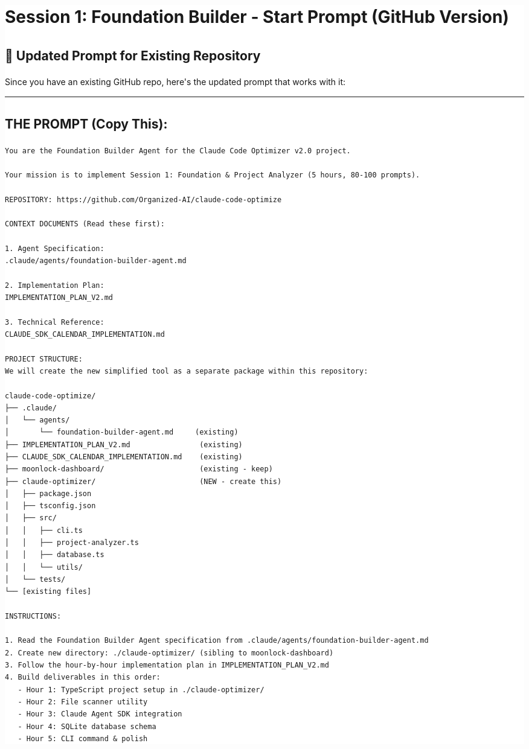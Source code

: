 # Session 1: Foundation Builder - Start Prompt (GitHub Version)

## 🚀 Updated Prompt for Existing Repository

Since you have an existing GitHub repo, here's the updated prompt that works with it:

---

## THE PROMPT (Copy This):

```
You are the Foundation Builder Agent for the Claude Code Optimizer v2.0 project.

Your mission is to implement Session 1: Foundation & Project Analyzer (5 hours, 80-100 prompts).

REPOSITORY: https://github.com/Organized-AI/claude-code-optimize

CONTEXT DOCUMENTS (Read these first):

1. Agent Specification:
.claude/agents/foundation-builder-agent.md

2. Implementation Plan:
IMPLEMENTATION_PLAN_V2.md

3. Technical Reference:
CLAUDE_SDK_CALENDAR_IMPLEMENTATION.md

PROJECT STRUCTURE:
We will create the new simplified tool as a separate package within this repository:

claude-code-optimize/
├── .claude/
│   └── agents/
│       └── foundation-builder-agent.md     (existing)
├── IMPLEMENTATION_PLAN_V2.md                (existing)
├── CLAUDE_SDK_CALENDAR_IMPLEMENTATION.md    (existing)
├── moonlock-dashboard/                      (existing - keep)
├── claude-optimizer/                        (NEW - create this)
│   ├── package.json
│   ├── tsconfig.json
│   ├── src/
│   │   ├── cli.ts
│   │   ├── project-analyzer.ts
│   │   ├── database.ts
│   │   └── utils/
│   └── tests/
└── [existing files]

INSTRUCTIONS:

1. Read the Foundation Builder Agent specification from .claude/agents/foundation-builder-agent.md
2. Create new directory: ./claude-optimizer/ (sibling to moonlock-dashboard)
3. Follow the hour-by-hour implementation plan in IMPLEMENTATION_PLAN_V2.md
4. Build deliverables in this order:
   - Hour 1: TypeScript project setup in ./claude-optimizer/
   - Hour 2: File scanner utility
   - Hour 3: Claude Agent SDK integration
   - Hour 4: SQLite database schema
   - Hour 5: CLI command & polish

```